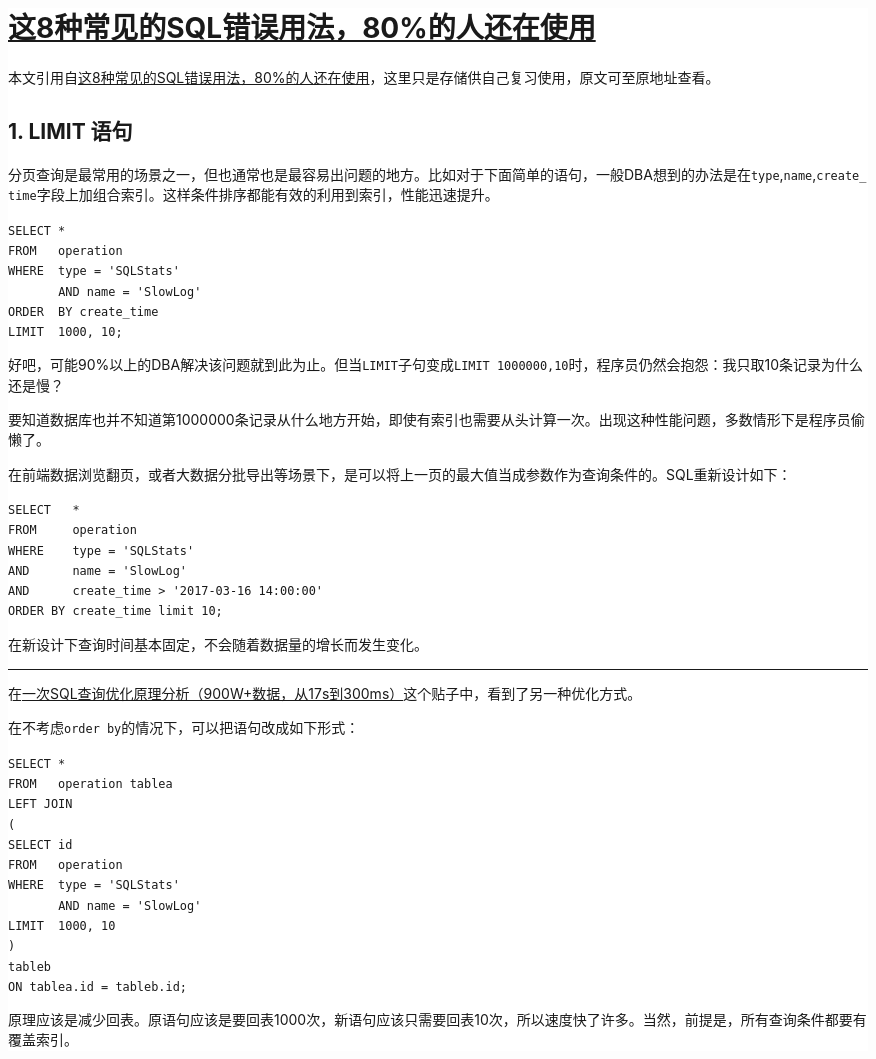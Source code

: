 # [这8种常见的SQL错误用法，80%的人还在使用](https://mp.weixin.qq.com/s/RDaCUV_EvJqbuRnE4UeAYA)

本文引用自[这8种常见的SQL错误用法，80%的人还在使用](https://mp.weixin.qq.com/s/RDaCUV_EvJqbuRnE4UeAYA)，这里只是存储供自己复习使用，原文可至原地址查看。

## 1. LIMIT 语句

分页查询是最常用的场景之一，但也通常也是最容易出问题的地方。比如对于下面简单的语句，一般DBA想到的办法是在`type`,`name`,`create_time`字段上加组合索引。这样条件排序都能有效的利用到索引，性能迅速提升。
```
SELECT * 
FROM   operation 
WHERE  type = 'SQLStats' 
       AND name = 'SlowLog' 
ORDER  BY create_time 
LIMIT  1000, 10;
```
好吧，可能90%以上的DBA解决该问题就到此为止。但当`LIMIT`子句变成`LIMIT 1000000,10`时，程序员仍然会抱怨：我只取10条记录为什么还是慢？

要知道数据库也并不知道第1000000条记录从什么地方开始，即使有索引也需要从头计算一次。出现这种性能问题，多数情形下是程序员偷懒了。

在前端数据浏览翻页，或者大数据分批导出等场景下，是可以将上一页的最大值当成参数作为查询条件的。SQL重新设计如下：
```
SELECT   * 
FROM     operation 
WHERE    type = 'SQLStats' 
AND      name = 'SlowLog' 
AND      create_time > '2017-03-16 14:00:00' 
ORDER BY create_time limit 10;
```
在新设计下查询时间基本固定，不会随着数据量的增长而发生变化。

---

在[一次SQL查询优化原理分析（900W+数据，从17s到300ms）](https://mp.weixin.qq.com/s/CobdICM1vOUumLS2POVhSA)这个贴子中，看到了另一种优化方式。

在不考虑`order by`的情况下，可以把语句改成如下形式：
```
SELECT * 
FROM   operation tablea
LEFT JOIN
(
SELECT id 
FROM   operation 
WHERE  type = 'SQLStats' 
       AND name = 'SlowLog' 
LIMIT  1000, 10
)
tableb
ON tablea.id = tableb.id;
```
原理应该是减少回表。原语句应该是要回表1000次，新语句应该只需要回表10次，所以速度快了许多。当然，前提是，所有查询条件都要有覆盖索引。
